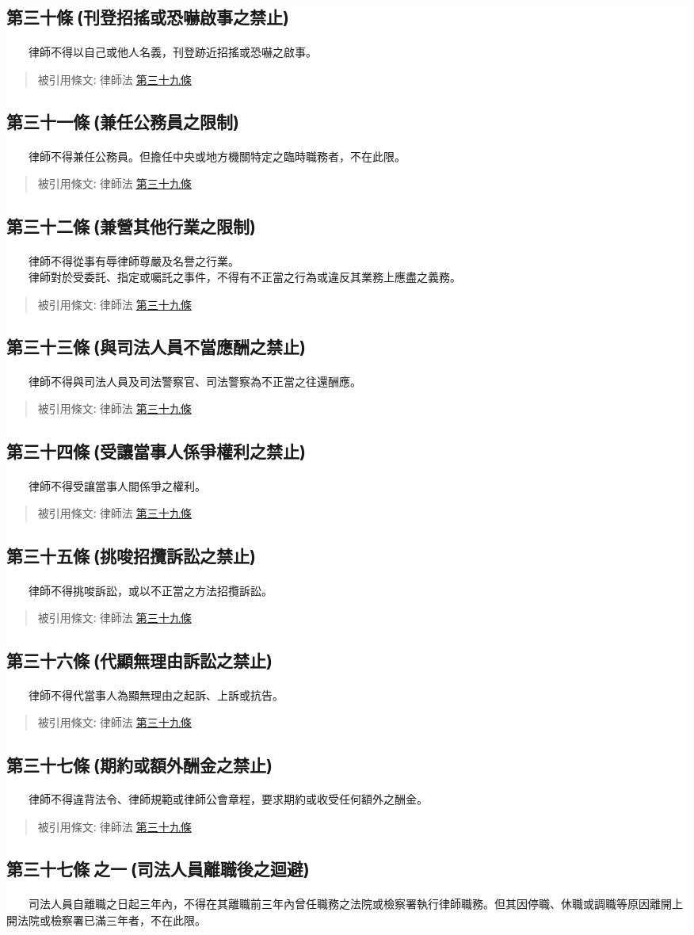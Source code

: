 

第三十條 (刊登招搖或恐嚇啟事之禁止)
-----------------------------------
　　律師不得以自己或他人名義，刊登跡近招搖或恐嚇之啟事。  
> 被引用條文: 律師法 [第三十九條](../../法務/檢察事務/律師法.md#第三十九條-應付懲戒事由)



第三十一條 (兼任公務員之限制)
-----------------------------
　　律師不得兼任公務員。但擔任中央或地方機關特定之臨時職務者，不在此限。  
> 被引用條文: 律師法 [第三十九條](../../法務/檢察事務/律師法.md#第三十九條-應付懲戒事由)



第三十二條 (兼營其他行業之限制)
-------------------------------
　　律師不得從事有辱律師尊嚴及名譽之行業。  
　　律師對於受委託、指定或囑託之事件，不得有不正當之行為或違反其業務上應盡之義務。  
> 被引用條文: 律師法 [第三十九條](../../法務/檢察事務/律師法.md#第三十九條-應付懲戒事由)



第三十三條 (與司法人員不當應酬之禁止)
-------------------------------------
　　律師不得與司法人員及司法警察官、司法警察為不正當之往還酬應。  
> 被引用條文: 律師法 [第三十九條](../../法務/檢察事務/律師法.md#第三十九條-應付懲戒事由)



第三十四條 (受讓當事人係爭權利之禁止)
-------------------------------------
　　律師不得受讓當事人間係爭之權利。  
> 被引用條文: 律師法 [第三十九條](../../法務/檢察事務/律師法.md#第三十九條-應付懲戒事由)



第三十五條 (挑唆招攬訴訟之禁止)
-------------------------------
　　律師不得挑唆訴訟，或以不正當之方法招攬訴訟。  
> 被引用條文: 律師法 [第三十九條](../../法務/檢察事務/律師法.md#第三十九條-應付懲戒事由)



第三十六條 (代顯無理由訴訟之禁止)
---------------------------------
　　律師不得代當事人為顯無理由之起訴、上訴或抗告。  
> 被引用條文: 律師法 [第三十九條](../../法務/檢察事務/律師法.md#第三十九條-應付懲戒事由)



第三十七條 (期約或額外酬金之禁止)
---------------------------------
　　律師不得違背法令、律師規範或律師公會章程，要求期約或收受任何額外之酬金。  
> 被引用條文: 律師法 [第三十九條](../../法務/檢察事務/律師法.md#第三十九條-應付懲戒事由)



第三十七條 之一 (司法人員離職後之迴避)
--------------------------------------
　　司法人員自離職之日起三年內，不得在其離職前三年內曾任職務之法院或檢察署執行律師職務。但其因停職、休職或調職等原因離開上開法院或檢察署已滿三年者，不在此限。  
